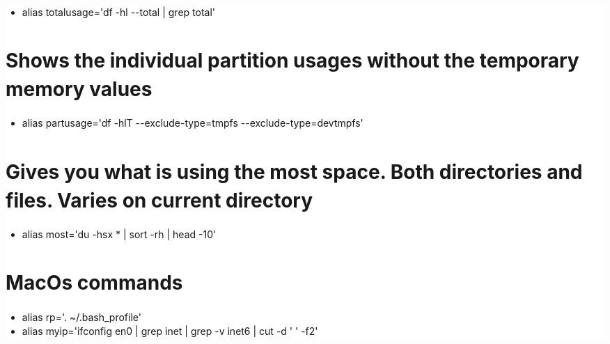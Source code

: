 * alias totalusage='df -hl --total | grep total'

# Shows the individual partition usages without the temporary memory values

* alias partusage='df -hlT --exclude-type=tmpfs --exclude-type=devtmpfs'

# Gives you what is using the most space. Both directories and files. Varies on current directory

* alias most='du -hsx * | sort -rh | head -10'

# MacOs commands

* alias rp='. ~/.bash_profile'
* alias myip='ifconfig en0 | grep inet | grep -v inet6 | cut -d ' ' -f2'
